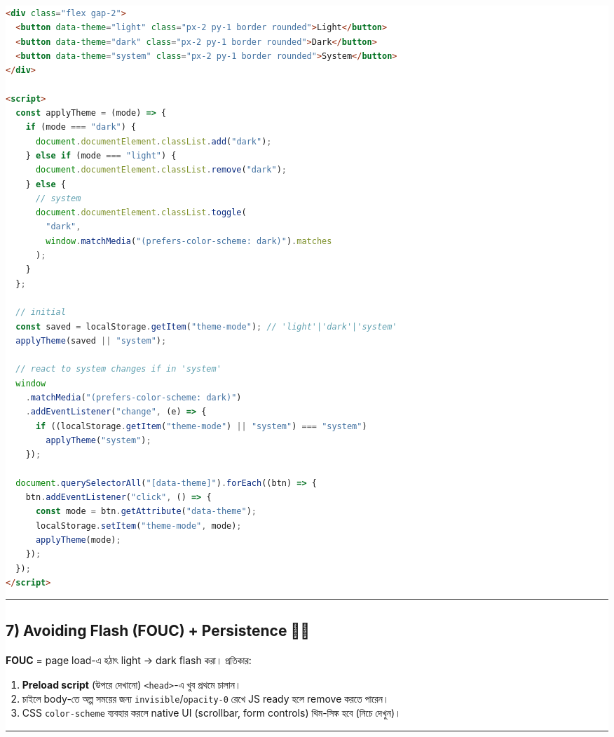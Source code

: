 ```html
<div class="flex gap-2">
  <button data-theme="light" class="px-2 py-1 border rounded">Light</button>
  <button data-theme="dark" class="px-2 py-1 border rounded">Dark</button>
  <button data-theme="system" class="px-2 py-1 border rounded">System</button>
</div>

<script>
  const applyTheme = (mode) => {
    if (mode === "dark") {
      document.documentElement.classList.add("dark");
    } else if (mode === "light") {
      document.documentElement.classList.remove("dark");
    } else {
      // system
      document.documentElement.classList.toggle(
        "dark",
        window.matchMedia("(prefers-color-scheme: dark)").matches
      );
    }
  };

  // initial
  const saved = localStorage.getItem("theme-mode"); // 'light'|'dark'|'system'
  applyTheme(saved || "system");

  // react to system changes if in 'system'
  window
    .matchMedia("(prefers-color-scheme: dark)")
    .addEventListener("change", (e) => {
      if ((localStorage.getItem("theme-mode") || "system") === "system")
        applyTheme("system");
    });

  document.querySelectorAll("[data-theme]").forEach((btn) => {
    btn.addEventListener("click", () => {
      const mode = btn.getAttribute("data-theme");
      localStorage.setItem("theme-mode", mode);
      applyTheme(mode);
    });
  });
</script>
```

---

## 7) Avoiding Flash (FOUC) + Persistence 🚫✨

**FOUC** = page load-এ হঠাৎ light → dark flash করা। প্রতিকার:

1. **Preload script** (উপরে দেখানো) `<head>`-এ খুব প্রথমে চালান।
2. চাইলে body-তে অল্প সময়ের জন্য `invisible`/`opacity-0` রেখে JS ready হলে remove করতে পারেন।
3. CSS `color-scheme` ব্যবহার করলে native UI (scrollbar, form controls) থিম-সিঙ্ক হবে (নিচে দেখুন)।

---